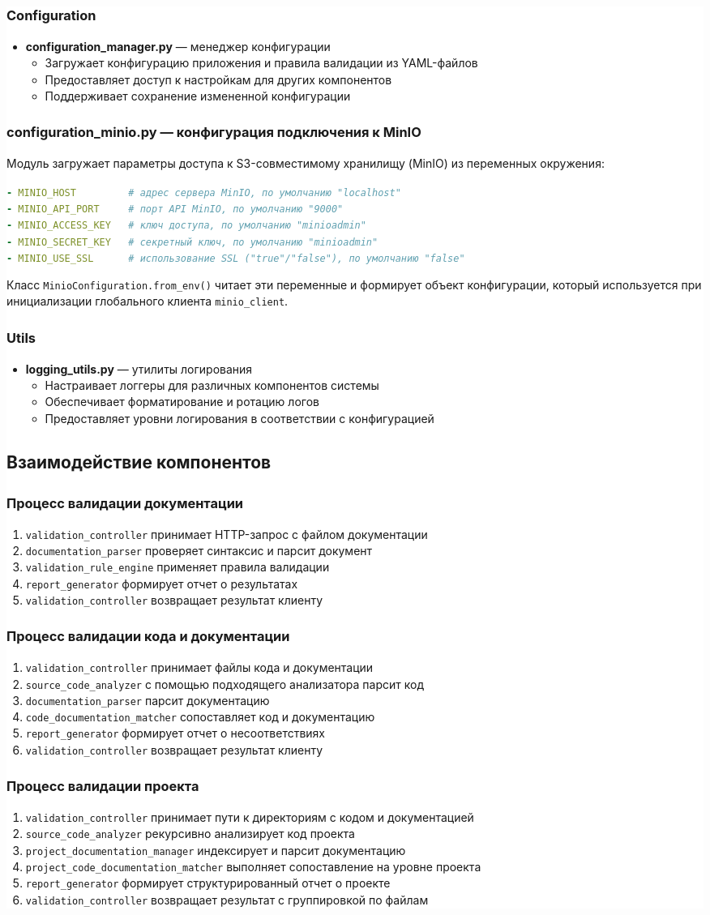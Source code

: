 ### Configuration
- **configuration_manager.py** — менеджер конфигурации
  - Загружает конфигурацию приложения и правила валидации из YAML-файлов
  - Предоставляет доступ к настройкам для других компонентов
  - Поддерживает сохранение измененной конфигурации


### configuration_minio.py — конфигурация подключения к MinIO
Модуль загружает параметры доступа к S3-совместимому хранилищу (MinIO) из переменных окружения:

```yaml
- MINIO_HOST         # адрес сервера MinIO, по умолчанию "localhost"
- MINIO_API_PORT     # порт API MinIO, по умолчанию "9000"
- MINIO_ACCESS_KEY   # ключ доступа, по умолчанию "minioadmin"
- MINIO_SECRET_KEY   # секретный ключ, по умолчанию "minioadmin"
- MINIO_USE_SSL      # использование SSL ("true"/"false"), по умолчанию "false"
```

Класс `MinioConfiguration.from_env()` читает эти переменные и формирует объект конфигурации, который используется при инициализации глобального клиента `minio_client`.

### Utils
- **logging_utils.py** — утилиты логирования
  - Настраивает логгеры для различных компонентов системы
  - Обеспечивает форматирование и ротацию логов
  - Предоставляет уровни логирования в соответствии с конфигурацией

## Взаимодействие компонентов

### Процесс валидации документации
1. `validation_controller` принимает HTTP-запрос с файлом документации
2. `documentation_parser` проверяет синтаксис и парсит документ
3. `validation_rule_engine` применяет правила валидации
4. `report_generator` формирует отчет о результатах
5. `validation_controller` возвращает результат клиенту

### Процесс валидации кода и документации
1. `validation_controller` принимает файлы кода и документации
2. `source_code_analyzer` с помощью подходящего анализатора парсит код
3. `documentation_parser` парсит документацию
4. `code_documentation_matcher` сопоставляет код и документацию
5. `report_generator` формирует отчет о несоответствиях
6. `validation_controller` возвращает результат клиенту

### Процесс валидации проекта
1. `validation_controller` принимает пути к директориям с кодом и документацией
2. `source_code_analyzer` рекурсивно анализирует код проекта
3. `project_documentation_manager` индексирует и парсит документацию
4. `project_code_documentation_matcher` выполняет сопоставление на уровне проекта
5. `report_generator` формирует структурированный отчет о проекте
6. `validation_controller` возвращает результат с группировкой по файлам
